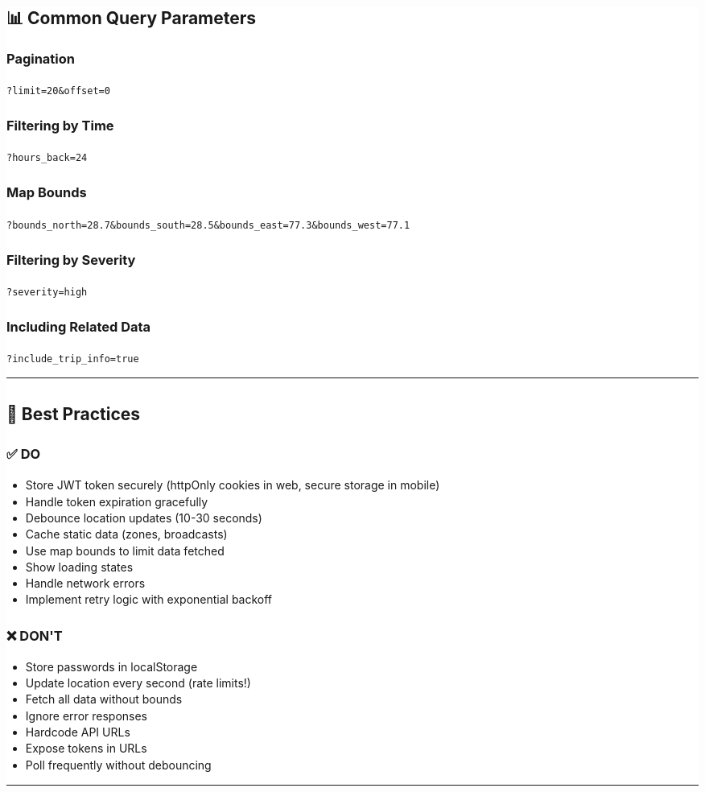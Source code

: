 
## 📊 Common Query Parameters

### Pagination
```
?limit=20&offset=0
```

### Filtering by Time
```
?hours_back=24
```

### Map Bounds
```
?bounds_north=28.7&bounds_south=28.5&bounds_east=77.3&bounds_west=77.1
```

### Filtering by Severity
```
?severity=high
```

### Including Related Data
```
?include_trip_info=true
```

---

## 🎯 Best Practices

### ✅ DO
- Store JWT token securely (httpOnly cookies in web, secure storage in mobile)
- Handle token expiration gracefully
- Debounce location updates (10-30 seconds)
- Cache static data (zones, broadcasts)
- Use map bounds to limit data fetched
- Show loading states
- Handle network errors
- Implement retry logic with exponential backoff

### ❌ DON'T
- Store passwords in localStorage
- Update location every second (rate limits!)
- Fetch all data without bounds
- Ignore error responses
- Hardcode API URLs
- Expose tokens in URLs
- Poll frequently without debouncing

---